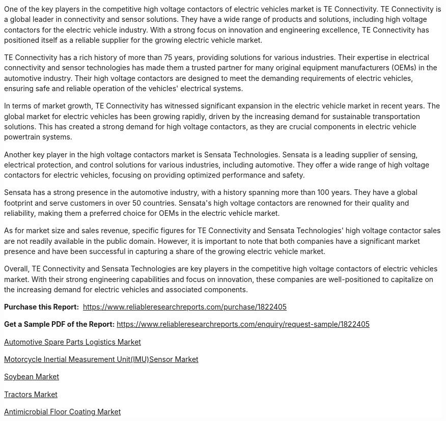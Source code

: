 <p><p>One of the key players in the competitive high voltage contactors of electric vehicles market is TE Connectivity. TE Connectivity is a global leader in connectivity and sensor solutions. They have a wide range of products and solutions, including high voltage contactors for the electric vehicle industry. With a strong focus on innovation and engineering excellence, TE Connectivity has positioned itself as a reliable supplier for the growing electric vehicle market.</p><p>TE Connectivity has a rich history of more than 75 years, providing solutions for various industries. Their expertise in electrical connectivity and sensor technologies has made them a trusted partner for many original equipment manufacturers (OEMs) in the automotive industry. Their high voltage contactors are designed to meet the demanding requirements of electric vehicles, ensuring safe and reliable operation of the vehicles' electrical systems.</p><p>In terms of market growth, TE Connectivity has witnessed significant expansion in the electric vehicle market in recent years. The global market for electric vehicles has been growing rapidly, driven by the increasing demand for sustainable transportation solutions. This has created a strong demand for high voltage contactors, as they are crucial components in electric vehicle powertrain systems.</p><p>Another key player in the high voltage contactors market is Sensata Technologies. Sensata is a leading supplier of sensing, electrical protection, and control solutions for various industries, including automotive. They offer a wide range of high voltage contactors for electric vehicles, focusing on providing optimized performance and safety.</p><p>Sensata has a strong presence in the automotive industry, with a history spanning more than 100 years. They have a global footprint and serve customers in over 50 countries. Sensata's high voltage contactors are renowned for their quality and reliability, making them a preferred choice for OEMs in the electric vehicle market.</p><p>As for market size and sales revenue, specific figures for TE Connectivity and Sensata Technologies' high voltage contactor sales are not readily available in the public domain. However, it is important to note that both companies have a significant market presence and have been successful in capturing a share of the growing electric vehicle market.</p><p>Overall, TE Connectivity and Sensata Technologies are key players in the competitive high voltage contactors of electric vehicles market. With their strong engineering capabilities and focus on innovation, these companies are well-positioned to capitalize on the increasing demand for electric vehicles and associated components.</p></p>
<p><strong>Purchase this Report:</strong>&nbsp;&nbsp;<a href="https://www.reliableresearchreports.com/purchase/1822405">https://www.reliableresearchreports.com/purchase/1822405</a></p>
<p></p>
<p><strong>Get a Sample PDF of the Report:</strong>&nbsp;<a href="https://www.reliableresearchreports.com/enquiry/request-sample/1822405">https://www.reliableresearchreports.com/enquiry/request-sample/1822405</a></p>
<p><p><a href="https://github.com/mabutironaldo/Market-Research-Report-List-1/blob/main/automotive-spare-parts-logistics-market.md">Automotive Spare Parts Logistics Market</a></p><p><a href="https://github.com/lbird53714/Market-Research-Report-List-1/blob/main/motorcycle-inertial-measurement-unitimusensor-market.md">Motorcycle Inertial Measurement Unit(IMU)Sensor Market</a></p><p><a href="https://medium.com/@jhonwin654/soybean-market-analysis-its-cagr-market-segmentation-and-global-industry-overview-12cb7d088a1e">Soybean Market</a></p><p><a href="https://medium.com/@brayanborer/tractors-market-trends-and-market-analysis-forecasted-for-period-2023-2030-429bb493f600">Tractors Market</a></p><p><a href="https://www.linkedin.com/pulse/antimicrobial-floor-coating-market-size-growth-forecast-from-ruuqc/">Antimicrobial Floor Coating Market</a></p></p>